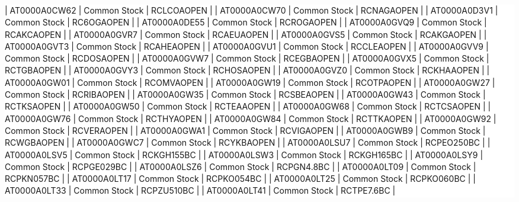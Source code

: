 | AT0000A0CW62 | Common Stock | RCLCOAOPEN |
| AT0000A0CW70 | Common Stock | RCNAGAOPEN |
| AT0000A0D3V1 | Common Stock | RC6OGAOPEN |
| AT0000A0DE55 | Common Stock | RCROGAOPEN |
| AT0000A0GVQ9 | Common Stock | RCAKCAOPEN |
| AT0000A0GVR7 | Common Stock | RCAEUAOPEN |
| AT0000A0GVS5 | Common Stock | RCAKGAOPEN |
| AT0000A0GVT3 | Common Stock | RCAHEAOPEN |
| AT0000A0GVU1 | Common Stock | RCCLEAOPEN |
| AT0000A0GVV9 | Common Stock | RCDOSAOPEN |
| AT0000A0GVW7 | Common Stock | RCEGBAOPEN |
| AT0000A0GVX5 | Common Stock | RCTGBAOPEN |
| AT0000A0GVY3 | Common Stock | RCHOSAOPEN |
| AT0000A0GVZ0 | Common Stock | RCKHAAOPEN |
| AT0000A0GW01 | Common Stock | RCOMVAOPEN |
| AT0000A0GW19 | Common Stock | RCOTPAOPEN |
| AT0000A0GW27 | Common Stock | RCRIBAOPEN |
| AT0000A0GW35 | Common Stock | RCSBEAOPEN |
| AT0000A0GW43 | Common Stock | RCTKSAOPEN |
| AT0000A0GW50 | Common Stock | RCTEAAOPEN |
| AT0000A0GW68 | Common Stock | RCTCSAOPEN |
| AT0000A0GW76 | Common Stock | RCTHYAOPEN |
| AT0000A0GW84 | Common Stock | RCTTKAOPEN |
| AT0000A0GW92 | Common Stock | RCVERAOPEN |
| AT0000A0GWA1 | Common Stock | RCVIGAOPEN |
| AT0000A0GWB9 | Common Stock | RCWGBAOPEN |
| AT0000A0GWC7 | Common Stock | RCYKBAOPEN |
| AT0000A0LSU7 | Common Stock | RCPEO250BC |
| AT0000A0LSV5 | Common Stock | RCKGH155BC |
| AT0000A0LSW3 | Common Stock | RCKGH165BC |
| AT0000A0LSY9 | Common Stock | RCPGE029BC |
| AT0000A0LSZ6 | Common Stock | RCPGN4.8BC |
| AT0000A0LT09 | Common Stock | RCPKN057BC |
| AT0000A0LT17 | Common Stock | RCPKO054BC |
| AT0000A0LT25 | Common Stock | RCPKO060BC |
| AT0000A0LT33 | Common Stock | RCPZU510BC |
| AT0000A0LT41 | Common Stock | RCTPE7.6BC |